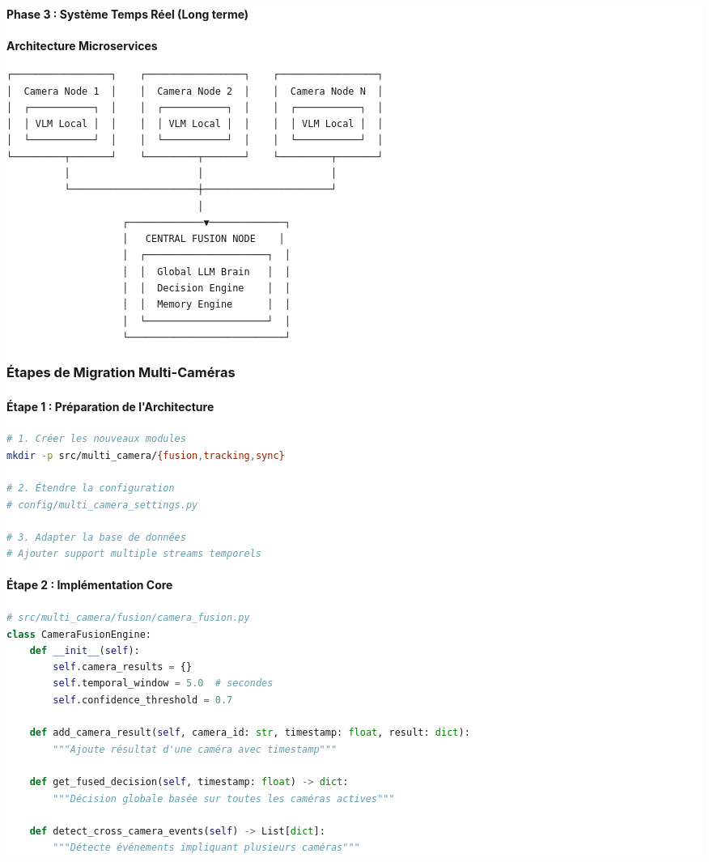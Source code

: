 #### Phase 3 : Système Temps Réel (Long terme)

**Architecture Microservices**
```
┌─────────────────┐    ┌─────────────────┐    ┌─────────────────┐
│  Camera Node 1  │    │  Camera Node 2  │    │  Camera Node N  │
│  ┌───────────┐  │    │  ┌───────────┐  │    │  ┌───────────┐  │
│  │ VLM Local │  │    │  │ VLM Local │  │    │  │ VLM Local │  │
│  └───────────┘  │    │  └───────────┘  │    │  └───────────┘  │
└─────────┬───────┘    └─────────┬───────┘    └─────────┬───────┘
          │                      │                      │
          └──────────────────────┼──────────────────────┘
                                 │
                    ┌─────────────▼─────────────┐
                    │   CENTRAL FUSION NODE    │
                    │  ┌─────────────────────┐  │
                    │  │  Global LLM Brain   │  │
                    │  │  Decision Engine    │  │
                    │  │  Memory Engine      │  │
                    │  └─────────────────────┘  │
                    └───────────────────────────┘
```

### Étapes de Migration Multi-Caméras

#### Étape 1 : Préparation de l'Architecture
```bash
# 1. Créer les nouveaux modules
mkdir -p src/multi_camera/{fusion,tracking,sync}

# 2. Étendre la configuration
# config/multi_camera_settings.py

# 3. Adapter la base de données
# Ajouter support multiple streams temporels
```

#### Étape 2 : Implémentation Core
```python
# src/multi_camera/fusion/camera_fusion.py
class CameraFusionEngine:
    def __init__(self):
        self.camera_results = {}
        self.temporal_window = 5.0  # secondes
        self.confidence_threshold = 0.7
    
    def add_camera_result(self, camera_id: str, timestamp: float, result: dict):
        """Ajoute résultat d'une caméra avec timestamp"""
        
    def get_fused_decision(self, timestamp: float) -> dict:
        """Décision globale basée sur toutes les caméras actives"""
        
    def detect_cross_camera_events(self) -> List[dict]:
        """Détecte événements impliquant plusieurs caméras"""
```
